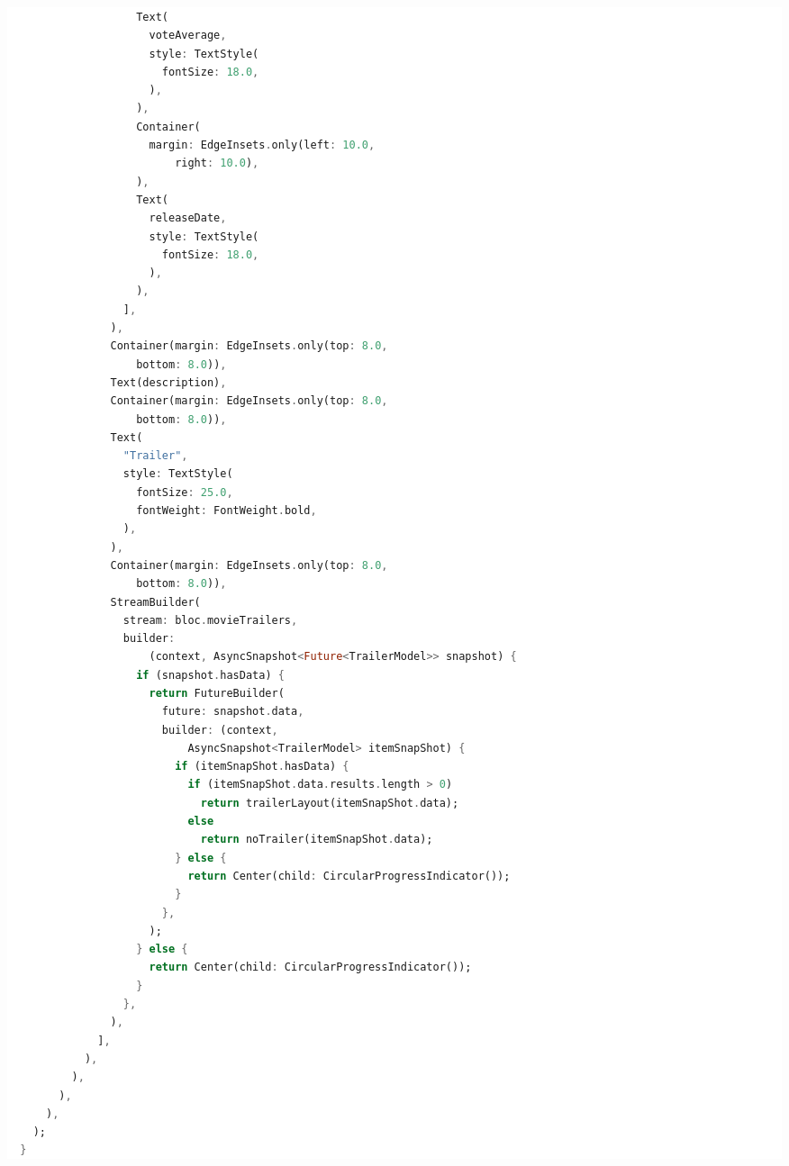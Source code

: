 ```dart
                    Text(
                      voteAverage,
                      style: TextStyle(
                        fontSize: 18.0,
                      ),
                    ),
                    Container(
                      margin: EdgeInsets.only(left: 10.0,
                          right: 10.0),
                    ),
                    Text(
                      releaseDate,
                      style: TextStyle(
                        fontSize: 18.0,
                      ),
                    ),
                  ],
                ),
                Container(margin: EdgeInsets.only(top: 8.0,
                    bottom: 8.0)),
                Text(description),
                Container(margin: EdgeInsets.only(top: 8.0,
                    bottom: 8.0)),
                Text(
                  "Trailer",
                  style: TextStyle(
                    fontSize: 25.0,
                    fontWeight: FontWeight.bold,
                  ),
                ),
                Container(margin: EdgeInsets.only(top: 8.0,
                    bottom: 8.0)),
                StreamBuilder(
                  stream: bloc.movieTrailers,
                  builder:
                      (context, AsyncSnapshot<Future<TrailerModel>> snapshot) {
                    if (snapshot.hasData) {
                      return FutureBuilder(
                        future: snapshot.data,
                        builder: (context,
                            AsyncSnapshot<TrailerModel> itemSnapShot) {
                          if (itemSnapShot.hasData) {
                            if (itemSnapShot.data.results.length > 0)
                              return trailerLayout(itemSnapShot.data);
                            else
                              return noTrailer(itemSnapShot.data);
                          } else {
                            return Center(child: CircularProgressIndicator());
                          }
                        },
                      );
                    } else {
                      return Center(child: CircularProgressIndicator());
                    }
                  },
                ),
              ],
            ),
          ),
        ),
      ),
    );
  }
```